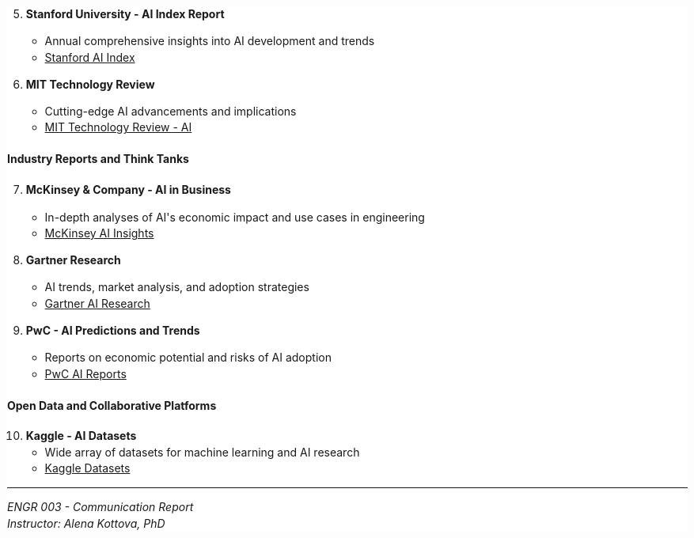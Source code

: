 5. **Stanford University - AI Index Report**
   - Annual comprehensive insights into AI development and trends
   - [Stanford AI Index](https://aiindex.stanford.edu/)

6. **MIT Technology Review**
   - Cutting-edge AI advancements and implications
   - [MIT Technology Review - AI](https://www.technologyreview.com/)

#### Industry Reports and Think Tanks

7. **McKinsey & Company - AI in Business**
   - In-depth analyses of AI's economic impact and use cases in engineering
   - [McKinsey AI Insights](https://www.mckinsey.com/)

8. **Gartner Research**
   - AI trends, market analysis, and adoption strategies
   - [Gartner AI Research](https://www.gartner.com/)

9. **PwC - AI Predictions and Trends**
   - Reports on economic potential and risks of AI adoption
   - [PwC AI Reports](https://www.pwc.com/)

#### Open Data and Collaborative Platforms

10. **Kaggle - AI Datasets**
    - Wide array of datasets for machine learning and AI research
    - [Kaggle Datasets](https://www.kaggle.com/datasets)

---

*ENGR 003 - Communication Report*  
*Instructor: Alena Kottova, PhD*